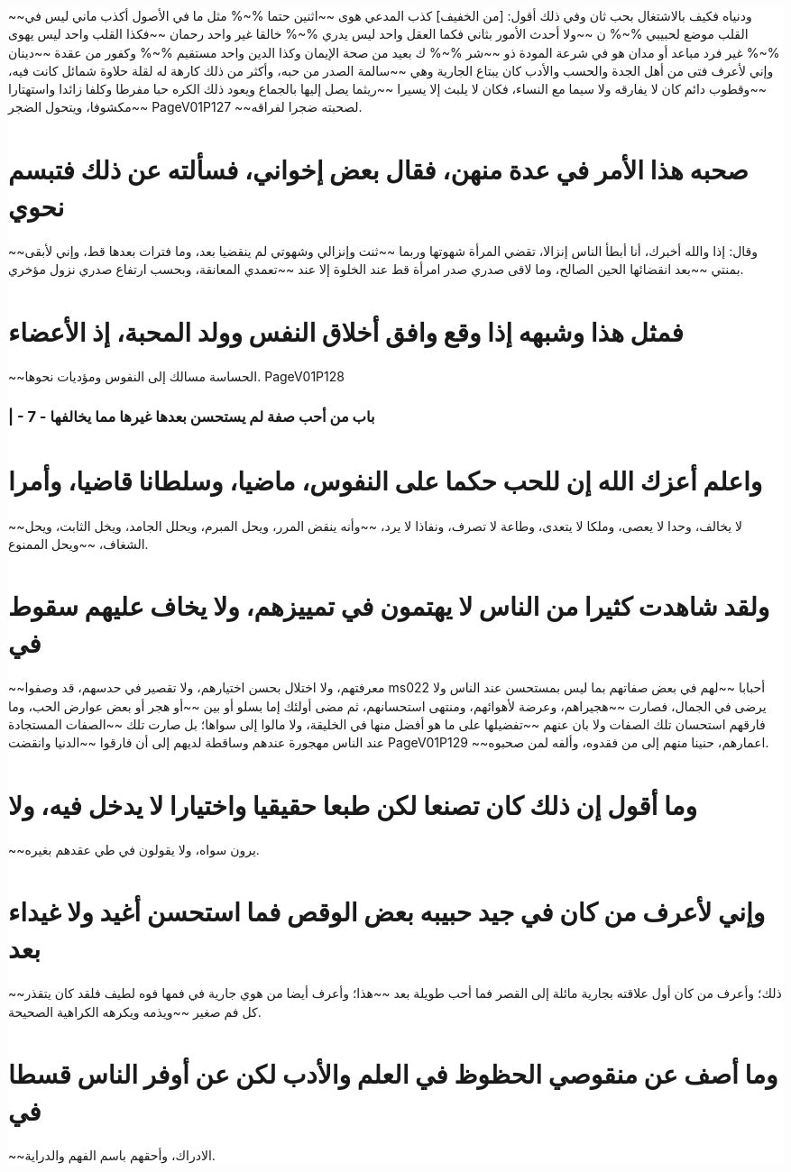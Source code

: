~~ودنياه فكيف بالاشتغال بحب ثان وفي ذلك أقول: [من الخفيف] كذب المدعي هوى
~~اثنين حتما %~% مثل ما في الأصول أكذب ماني ليس في القلب موضع لحبيبي %~% ن
~~ولا أحدث الأمور بثاني فكما العقل واحد ليس يدري %~% خالقا غير واحد رحمان
~~فكذا القلب واحد ليس يهوى %~% غير فرد مباعد أو مدان هو في شرعة المودة ذو
~~شر %~% ك بعيد من صحة الإيمان وكذا الدين واحد مستقيم %~% وكفور من عقدة
~~دينان وإني لأعرف فتى من أهل الجدة والحسب والأدب كان يبتاع الجارية وهي
~~سالمة الصدر من حبه، وأكثر من ذلك كارهة له لقلة حلاوة شمائل كانت فيه،
~~وقطوب دائم كان لا يفارقه ولا سيما مع النساء، فكان لا يلبث إلا يسيرا
~~ريثما يصل إليها بالجماع ويعود ذلك الكره حبا مفرطا وكلفا زائدا واستهتارا
~~مكشوفا، ويتحول الضجر 
PageV01P127
~~لصحبته ضجرا لفراقه.
# صحبه هذا الأمر في عدة منهن، فقال بعض إخواني، فسألته عن ذلك فتبسم نحوي
~~وقال: إذا والله أخبرك، أنا أبطأ الناس إنزالا، تقضي المرأة شهوتها وربما
~~ثنت وإنزالي وشهوتي لم ينقضيا بعد، وما فترات بعدها قط، وإني لأبقى بمنتي
~~بعد انقضائها الحين الصالح، وما لاقى صدري صدر امرأة قط عند الخلوة إلا عند
~~تعمدي المعانقة، وبحسب ارتفاع صدري نزول مؤخري.
# فمثل هذا وشبهه إذا وقع وافق أخلاق النفس وولد المحبة، إذ الأعضاء
~~الحساسة مسالك إلى النفوس ومؤديات نحوها.
PageV01P128
### | - 7 - باب من أحب صفة لم يستحسن بعدها غيرها مما يخالفها
# واعلم أعزك الله إن للحب حكما على النفوس، ماضيا، وسلطانا قاضيا، وأمرا
~~لا يخالف، وحدا لا يعصى، وملكا لا يتعدى، وطاعة لا تصرف، ونفاذا لا يرد،
~~وأنه ينقض المرر، ويحل المبرم، ويحلل الجامد، ويخل الثابت، ويحل الشغاف،
~~ويحل الممنوع.
# ولقد شاهدت كثيرا من الناس لا يهتمون في تمييزهم، ولا يخاف عليهم سقوط في
~~معرفتهم، ولا اختلال بحسن اختيارهم، ولا تقصير في حدسهم، قد وصفوا ms022 أحبابا
~~لهم في بعض صفاتهم بما ليس بمستحسن عند الناس ولا يرضى في الجمال، فصارت
~~هجيراهم، وعرضة لأهوائهم، ومنتهى استحسانهم، ثم مضى أولئك إما بسلو أو بين
~~أو هجر أو بعض عوارض الحب، وما فارقهم استحسان تلك الصفات ولا بان عنهم
~~تفضيلها على ما هو أفضل منها في الخليقة، ولا مالوا إلى سواها؛ بل صارت تلك
~~الصفات المستجادة عند الناس مهجورة عندهم وساقطة لديهم إلى أن فارقوا
~~الدنيا وانقضت 
PageV01P129
~~اعمارهم، حنينا منهم إلى من فقدوه، وألفه لمن صحبوه.
# وما أقول إن ذلك كان تصنعا لكن طبعا حقيقيا واختيارا لا يدخل فيه، ولا
~~يرون سواه، ولا يقولون في طي عقدهم بغيره.
# وإني لأعرف من كان في جيد حبيبه بعض الوقص فما استحسن أغيد ولا غيداء بعد
~~ذلك؛ وأعرف من كان أول علاقته بجارية مائلة إلى القصر فما أحب طويلة بعد
~~هذا؛ وأعرف أيضا من هوي جارية في فمها فوه لطيف فلقد كان يتقذر كل فم صغير
~~ويذمه ويكرهه الكراهية الصحيحة.
# وما أصف عن منقوصي الحظوظ في العلم والأدب لكن عن أوفر الناس قسطا في
~~الادراك، وأحقهم باسم الفهم والدراية.